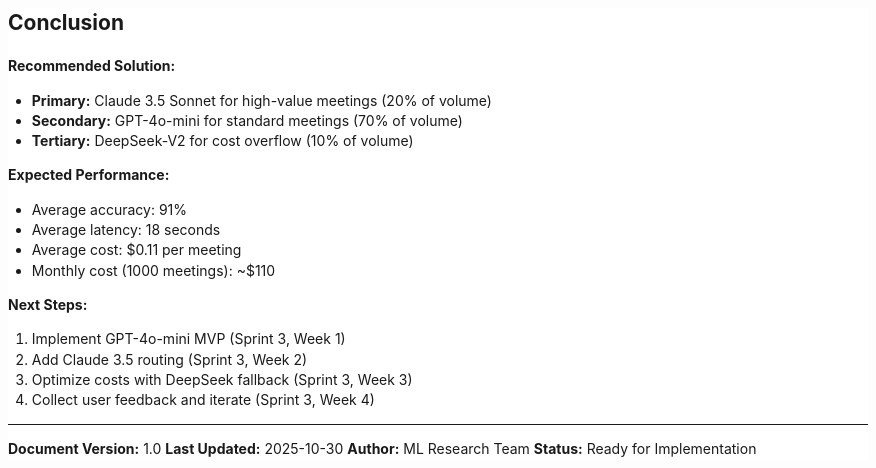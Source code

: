 ## Conclusion

**Recommended Solution:**
- **Primary:** Claude 3.5 Sonnet for high-value meetings (20% of volume)
- **Secondary:** GPT-4o-mini for standard meetings (70% of volume)
- **Tertiary:** DeepSeek-V2 for cost overflow (10% of volume)

**Expected Performance:**
- Average accuracy: 91%
- Average latency: 18 seconds
- Average cost: $0.11 per meeting
- Monthly cost (1000 meetings): ~$110

**Next Steps:**
1. Implement GPT-4o-mini MVP (Sprint 3, Week 1)
2. Add Claude 3.5 routing (Sprint 3, Week 2)
3. Optimize costs with DeepSeek fallback (Sprint 3, Week 3)
4. Collect user feedback and iterate (Sprint 3, Week 4)

---

**Document Version:** 1.0
**Last Updated:** 2025-10-30
**Author:** ML Research Team
**Status:** Ready for Implementation
